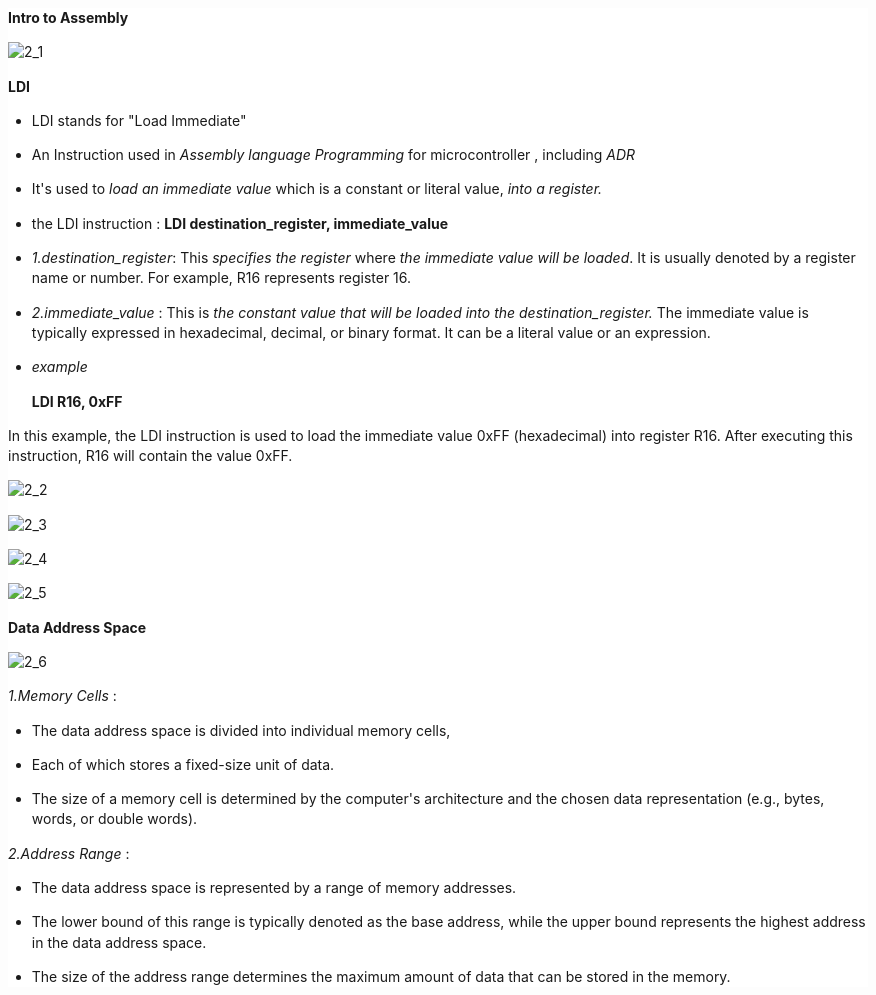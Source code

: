 **Intro to Assembly**

![2_1](https://github.com/PeerawatAltoTechCourse/Microprocessor/assets/132571902/c955d32d-0e34-402f-94aa-ff8750e8ccf6)

**LDI**

- LDI stands for "Load Immediate"

- An Instruction used in _Assembly language Programming_ for microcontroller , including _ADR_

- It's used to _load an immediate value_ which is a constant or literal value, _into a register._

-  the LDI instruction : **LDI destination_register, immediate_value**

-  _1.destination_register_: This _specifies the register_ where _the immediate value will be loaded_. It is usually denoted by a register name or number. For example, R16 represents register 16.

- _2.immediate_value_ : This is _the constant value that will be loaded into the destination_register._ The immediate value is typically expressed in hexadecimal, decimal, or binary format. It can be a literal value or an expression.

- _example_

  **LDI R16, 0xFF**

In this example, the LDI instruction is used to load the immediate value 0xFF (hexadecimal) into register R16. After executing this instruction, R16 will contain the value 0xFF.

![2_2](https://github.com/PeerawatAltoTechCourse/Microprocessor/assets/132571902/bbc30f79-dd6d-4ab2-8d55-281301635c59)

![2_3](https://github.com/PeerawatAltoTechCourse/Microprocessor/assets/132571902/952d08ba-4d4d-47ef-bd03-f072f0bf5de7)

![2_4](https://github.com/PeerawatAltoTechCourse/Microprocessor/assets/132571902/c041c4a2-69eb-4094-90f0-8a1d9a0b0e74)

![2_5](https://github.com/PeerawatAltoTechCourse/Microprocessor/assets/132571902/6463f2b8-40bd-4b2f-afa9-38ff4cbcae3e)

**Data Address Space**

![2_6](https://github.com/PeerawatAltoTechCourse/Microprocessor/assets/132571902/342b5b4e-2179-4dcc-aed7-cf14c7d4d1b1)

_1.Memory Cells_ :

- The data address space is divided into individual memory cells,
  
- Each of which stores a fixed-size unit of data.

- The size of a memory cell is determined by the computer's architecture and the chosen data representation (e.g., bytes, words, or double words).

_2.Address Range_ : 

- The data address space is represented by a range of memory addresses.

- The lower bound of this range is typically denoted as the base address, while the upper bound represents the highest address in the data address space.

- The size of the address range determines the maximum amount of data that can be stored in the memory.
